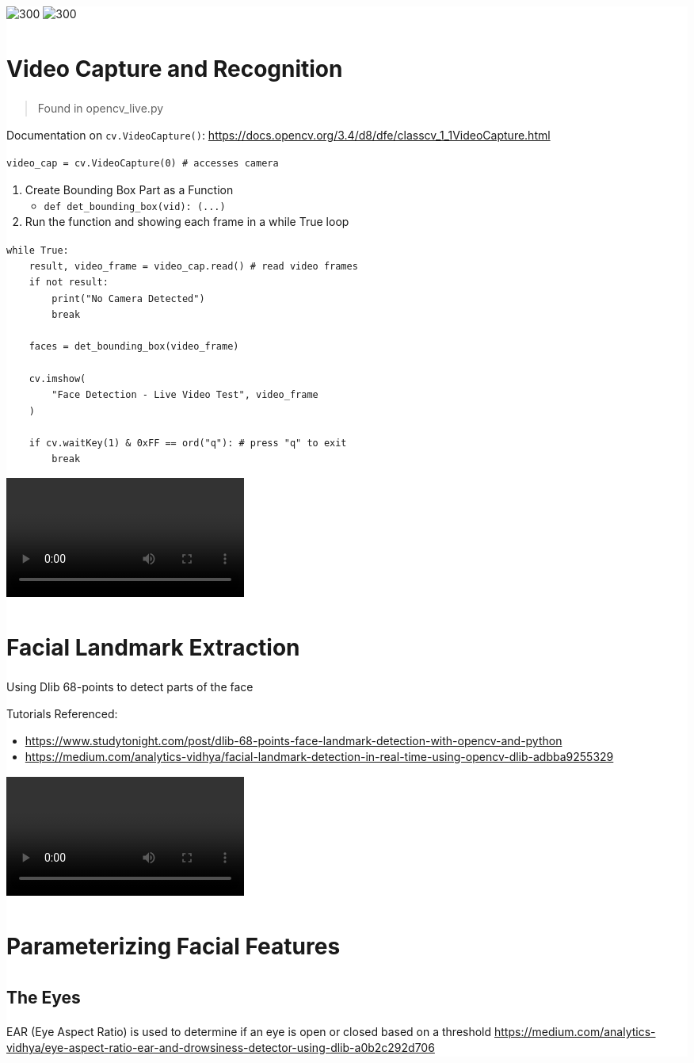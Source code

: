 ![300](assets/doc/static1.png) ![300](assets/doc/static2.png)
# Video Capture and Recognition

> Found in opencv_live.py

Documentation on `cv.VideoCapture()`:
https://docs.opencv.org/3.4/d8/dfe/classcv_1_1VideoCapture.html

```
video_cap = cv.VideoCapture(0) # accesses camera
```

1. Create Bounding Box Part as a Function
	-  `def det_bounding_box(vid): (...)`
2. Run the function and showing each frame in a while True loop
```
while True:
    result, video_frame = video_cap.read() # read video frames
    if not result:
        print("No Camera Detected")
        break

    faces = det_bounding_box(video_frame)

    cv.imshow(
        "Face Detection - Live Video Test", video_frame
    )

    if cv.waitKey(1) & 0xFF == ord("q"): # press "q" to exit
        break
```

![live1_demo](assets/doc/live1.mp4)


# Facial Landmark Extraction

Using Dlib 68-points to detect parts of the face 

Tutorials Referenced:
- https://www.studytonight.com/post/dlib-68-points-face-landmark-detection-with-opencv-and-python
- https://medium.com/analytics-vidhya/facial-landmark-detection-in-real-time-using-opencv-dlib-adbba9255329

![live2_demo](assets/doc/live2.mp4)


# Parameterizing Facial Features

## The Eyes
EAR (Eye Aspect Ratio) is used to determine if an eye is open or closed based on a threshold
https://medium.com/analytics-vidhya/eye-aspect-ratio-ear-and-drowsiness-detector-using-dlib-a0b2c292d706
